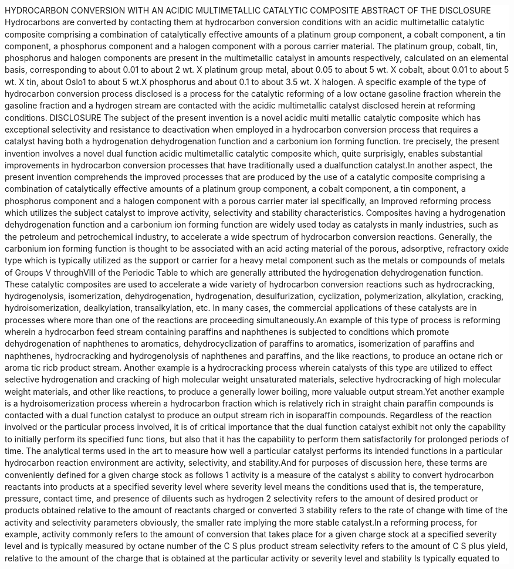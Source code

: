 HYDROCARBON CONVERSION WITH AN ACIDIC MULTIMETALLIC CATALYTIC COMPOSITE ABSTRACT OF THE DISCLOSURE Hydrocarbons are converted by contacting them at hydrocarbon conversion conditions with an acidic multimetallic catalytic composite comprising a combination of catalytically effective amounts of a platinum group component, a cobalt component, a tin component, a phosphorus component and a halogen component with a porous carrier material. The platinum group, cobalt, tin, phosphorus and halogen components are present in the multimetallic catalyst in amounts respectively, calculated on an elemental basis, corresponding to about 0.01 to about 2 wt. X platinum group metal, about 0.05 to about 5 wt. X cobalt, about 0.01 to about 5 wt. X tin, about Oslo1 to about 5 wt.X phosphorus and about 0.1 to about 3.5 wt. X halogen. A specific example of the type of hydrocarbon conversion process disclosed is a process for the catalytic reforming of a low octane gasoline fraction wherein the gasoline fraction and a hydrogen stream are contacted with the acidic multimetallic catalyst disclosed herein at reforming conditions. DISCLOSURE The subject of the present invention is a novel acidic multi metallic catalytic composite which has exceptional selectivity and resistance to deactivation when employed in a hydrocarbon conversion process that requires a catalyst having both a hydrogenation dehydrogenation function and a carbonium ion forming function. tre precisely, the present invention involves a novel dual function acidic multimetallic catalytic composite which, quite surprisigly, enables substantial improvements in hydrocarbon conversion processes that have traditionally used a dualfunction catalyst.In another aspect, the present invention comprehends the improved processes that are produced by the use of a catalytic composite comprising a combination of catalytically effective amounts of a platinum group component, a cobalt component, a tin component, a phosphorus component and a halogen component with a porous carrier mater ial specifically, an Improved reforming process which utilizes the subject catalyst to improve activity, selectivity and stability characteristics. Composites having a hydrogenation dehydrogenation function and a carbonium ion forming function are widely used today as catalysts in manly industries, such as the petroleum and petrochemical industry, to accelerate a wide spectrum of hydrocarbon conversion reactions. Generally, the carbonium ion forming function is thought to be associated with an acid acting material of the porous, adsorptive, refractory oxide type which is typically utilized as the support or carrier for a heavy metal component such as the metals or compounds of metals of Groups V throughVIII of the Periodic Table to which are generally attributed the hydrogenation dehydrogenation function. These catalytic composites are used to accelerate a wide variety of hydrocarbon conversion reactions such as hydrocracking, hydrogenolysis, isomerization, dehydrogenation, hydrogenation, desulfurization, cyclization, polymerization, alkylation, cracking, hydroisomerization, dealkylation, transalkylation, etc. In many cases, the commercial applications of these catalysts are in processes where more than one of the reactions are proceeding simultaneously.An example of this type of process is reforming wherein a hydrocarbon feed stream containing paraffins and naphthenes is subjected to conditions which promote dehydrogenation of naphthenes to aromatics, dehydrocyclization of paraffins to aromatics, isomerization of paraffins and naphthenes, hydrocracking and hydrogenolysis of naphthenes and paraffins, and the like reactions, to produce an octane rich or aroma tic ricb product stream. Another example is a hydrocracking process wherein catalysts of this type are utilized to effect selective hydrogenation and cracking of high molecular weight unsaturated materials, selective hydrocracking of high molecular weight materials, and other like reactions, to produce a generally lower boiling, more valuable output stream.Yet another example is a hydroisomerization process wherein a hydrocarbon fraction which is relatively rich in straight chain paraffin compounds is contacted with a dual function catalyst to produce an output stream rich in isoparaffin compounds. Regardless of the reaction involved or the particular process involved, it is of critical importance that the dual function catalyst exhibit not only the capability to initially perform its specified func tions, but also that it has the capability to perform them satisfactorily for prolonged periods of time. The analytical terms used in the art to measure how well a particular catalyst performs its intended functions in a particular hydrocarbon reaction environment are activity, selectivity, and stability.And for purposes of discussion here, these terms are conveniently defined for a given charge stock as follows 1 activity is a measure of the catalyst s ability to convert hydrocarbon reactants into products at a specified severity level where severity level means the conditions used that is, the temperature, pressure, contact time, and presence of diluents such as hydrogen 2 selectivity refers to the amount of desired product or products obtained relative to the amount of reactants charged or converted 3 stability refers to the rate of change with time of the activity and selectivity parameters obviously, the smaller rate implying the more stable catalyst.In a reforming process, for example, activity commonly refers to the amount of conversion that takes place for a given charge stock at a specified severity level and is typically measured by octane number of the C S plus product stream selectivity refers to the amount of C S plus yield, relative to the amount of the charge that is obtained at the particular activity or severity level and stability Is typically equated to